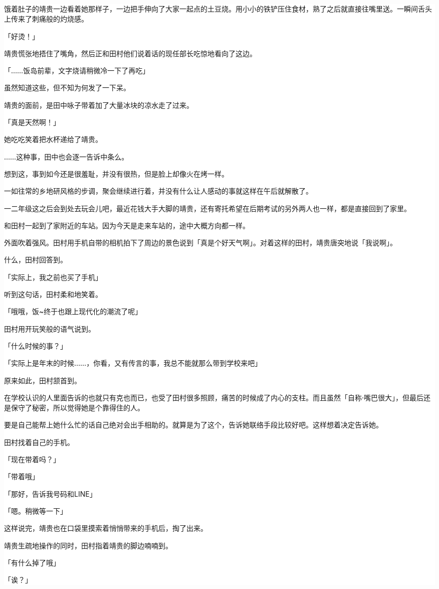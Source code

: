 饿着肚子的靖贵一边看着她那样子，一边把手伸向了大家一起点的土豆烧。用小小的铁铲压住食材，熟了之后就直接往嘴里送。一瞬间舌头上传来了刺痛般的灼烧感。

「好烫！」

靖贵慌张地捂住了嘴角，然后正和田村他们说着话的现任部长吃惊地看向了这边。

「……饭岛前辈，文字烧请稍微冷一下了再吃」

虽然知道这些，但不知为何发了一下呆。

靖贵的面前，是田中咏子带着加了大量冰块的凉水走了过来。

「真是天然啊！」

她吃吃笑着把水杯递给了靖贵。

……这种事，田中也会逐一告诉中条么。

想到这，事到如今还是很羞耻，并没有很热，但是脸上却像火在烤一样。

一如往常的乡地研风格的步调，聚会继续进行着，并没有什么让人感动的事就这样在午后就解散了。

一二年级这之后会到处去玩会儿吧，最近花钱大手大脚的靖贵，还有寄托希望在后期考试的另外两人也一样，都是直接回到了家里。

和田村一起到了家附近的车站。因为今天是走来车站的，途中大概方向都一样。

外面吹着强风。田村用手机自带的相机拍下了周边的景色说到「真是个好天气啊」。对着这样的田村，靖贵唐突地说「我说啊」。

什么，田村回答到。

「实际上，我之前也买了手机」

听到这句话，田村柔和地笑着。

「哦哦，饭~终于也跟上现代化的潮流了呢」

田村用开玩笑般的语气说到。

「什么时候的事？」

「实际上是年末的时候……，你看，又有传言的事，我总不能就那么带到学校来吧」

原来如此，田村颔首到。

在学校认识的人里面告诉的也就只有克也而已，也受了田村很多照顾，痛苦的时候成了内心的支柱。而且虽然「自称·嘴巴很大」，但最后还是保守了秘密，所以觉得她是个靠得住的人。

要是自己能帮上她什么忙的话自己绝对会出手相助的。就算是为了这个，告诉她联络手段比较好吧。这样想着决定告诉她。

田村找着自己的手机。

「现在带着吗？」

「带着哦」

「那好，告诉我号码和LINE」

「嗯。稍微等一下」

这样说完，靖贵也在口袋里摸索着悄悄带来的手机后，掏了出来。

靖贵生疏地操作的同时，田村指着靖贵的脚边喃喃到。

「有什么掉了哦」

「诶？」
